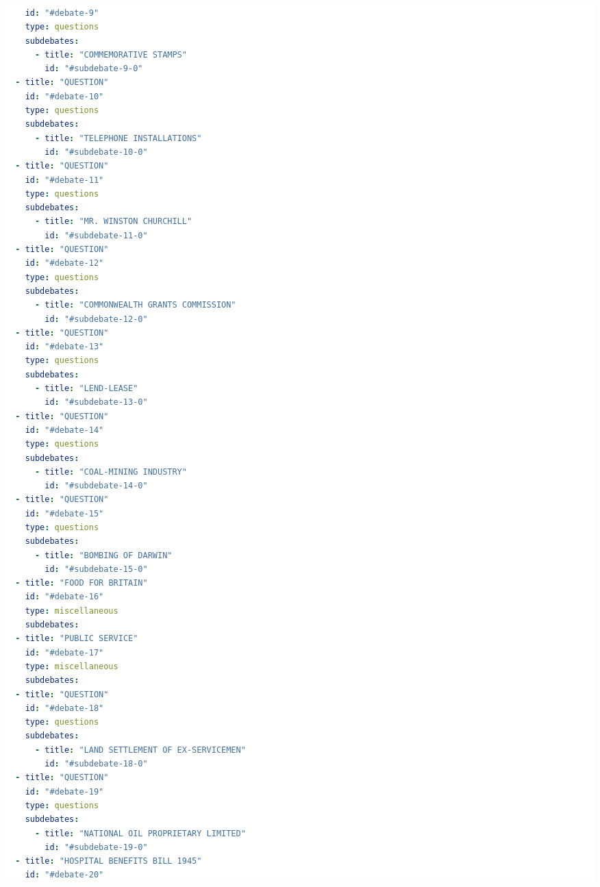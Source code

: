 ```yaml
    id: "#debate-9"
    type: questions
    subdebates:
      - title: "COMMEMORATIVE STAMPS"
        id: "#subdebate-9-0"
  - title: "QUESTION"
    id: "#debate-10"
    type: questions
    subdebates:
      - title: "TELEPHONE INSTALLATIONS"
        id: "#subdebate-10-0"
  - title: "QUESTION"
    id: "#debate-11"
    type: questions
    subdebates:
      - title: "MR. WINSTON CHURCHILL"
        id: "#subdebate-11-0"
  - title: "QUESTION"
    id: "#debate-12"
    type: questions
    subdebates:
      - title: "COMMONWEALTH GRANTS COMMISSION"
        id: "#subdebate-12-0"
  - title: "QUESTION"
    id: "#debate-13"
    type: questions
    subdebates:
      - title: "LEND-LEASE"
        id: "#subdebate-13-0"
  - title: "QUESTION"
    id: "#debate-14"
    type: questions
    subdebates:
      - title: "COAL-MINING INDUSTRY"
        id: "#subdebate-14-0"
  - title: "QUESTION"
    id: "#debate-15"
    type: questions
    subdebates:
      - title: "BOMBING OF DARWIN"
        id: "#subdebate-15-0"
  - title: "FOOD FOR BRITAIN"
    id: "#debate-16"
    type: miscellaneous
    subdebates:
  - title: "PUBLIC SERVICE"
    id: "#debate-17"
    type: miscellaneous
    subdebates:
  - title: "QUESTION"
    id: "#debate-18"
    type: questions
    subdebates:
      - title: "LAND SETTLEMENT OF EX-SERVICEMEN"
        id: "#subdebate-18-0"
  - title: "QUESTION"
    id: "#debate-19"
    type: questions
    subdebates:
      - title: "NATIONAL OIL PROPRIETARY LIMITED"
        id: "#subdebate-19-0"
  - title: "HOSPITAL BENEFITS BILL 1945"
    id: "#debate-20"
```